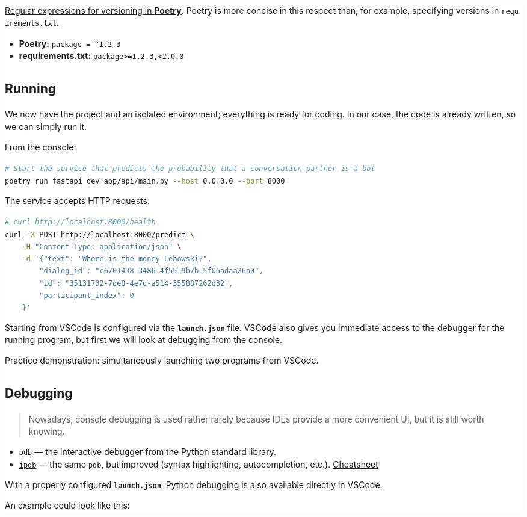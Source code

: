 


[Regular expressions for versioning in **Poetry**](https://python-poetry.org/docs/dependency-specification/).
Poetry is more concise in this respect than, for example, specifying versions in `requirements.txt`.

* **Poetry:** `package = ^1.2.3`
* **requirements.txt:** `package>=1.2.3,<2.0.0`

## Running

We now have the project and an isolated environment; everything is ready for coding.
In our case, the code is already written, so we can simply run it.

From the console:

```bash
# Start the service that predicts the probability that a conversation partner is a bot
poetry run fastapi dev app/api/main.py --host 0.0.0.0 --port 8000
```

The service accepts HTTP requests:

```bash
# curl http://localhost:8000/health
curl -X POST http://localhost:8000/predict \
    -H "Content-Type: application/json" \
    -d '{"text": "Where is the money Lebowski?",
        "dialog_id": "c6701438-3486-4f55-9b7b-5f06adaa26a0",
        "id": "35131732-7de8-4e7d-a514-355887262d32",
        "participant_index": 0
    }'
```

Starting from VSCode is configured via the **`launch.json`** file.
VSCode also gives you immediate access to the debugger for the running program, but first we will look at debugging from the console.

Practice demonstration: simultaneously launching two programs from VSCode.

## Debugging

> Nowadays, console debugging is used rather rarely because IDEs provide a more convenient UI, but it is still worth knowing.

* [`pdb`](https://docs.python.org/3/library/pdb.html) — the interactive debugger from the Python standard library.
* [`ipdb`](https://pypi.org/project/ipdb/) — the same `pdb`, but improved (syntax highlighting, autocompletion, etc.).
  [Cheatsheet](https://cheatsheetindex.com/pdb-cheat-sheet/)

With a properly configured **`launch.json`**, Python debugging is also available directly in VSCode.

An example could look like this:
